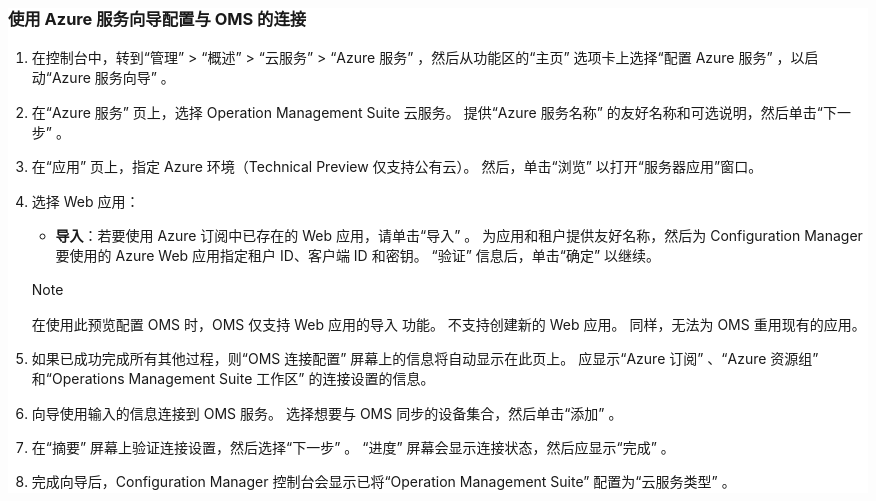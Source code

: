 ### <a name="use-the-azure-services-wizard-to-configure-the-connection-to-oms"></a>使用 Azure 服务向导配置与 OMS 的连接

1.  在控制台中，转到“管理”   > “概述”   > “云服务”   > “Azure 服务”  ，然后从功能区的“主页”  选项卡上选择“配置 Azure 服务”  ，以启动“Azure 服务向导”  。

2.  在“Azure 服务”  页上，选择 Operation Management Suite 云服务。 提供“Azure 服务名称”  的友好名称和可选说明，然后单击“下一步”  。

3.  在“应用”  页上，指定 Azure 环境（Technical Preview 仅支持公有云）。 然后，单击“浏览”  以打开“服务器应用”窗口。

4.  选择 Web 应用：

    -   **导入**：若要使用 Azure 订阅中已存在的 Web 应用，请单击“导入”  。 为应用和租户提供友好名称，然后为 Configuration Manager 要使用的 Azure Web 应用指定租户 ID、客户端 ID 和密钥。 “验证”  信息后，单击“确定”  以继续。   

    > [!NOTE]   
    > 在使用此预览配置 OMS 时，OMS 仅支持 Web 应用的导入  功能。 不支持创建新的 Web 应用。 同样，无法为 OMS 重用现有的应用。

5.  如果已成功完成所有其他过程，则“OMS 连接配置”  屏幕上的信息将自动显示在此页上。 应显示“Azure 订阅”  、“Azure 资源组”  和“Operations Management Suite 工作区”  的连接设置的信息。

6.  向导使用输入的信息连接到 OMS 服务。 选择想要与 OMS 同步的设备集合，然后单击“添加”  。

7.  在“摘要”  屏幕上验证连接设置，然后选择“下一步”  。 “进度”  屏幕会显示连接状态，然后应显示“完成”  。

8.  完成向导后，Configuration Manager 控制台会显示已将“Operation Management Suite”  配置为“云服务类型”  。